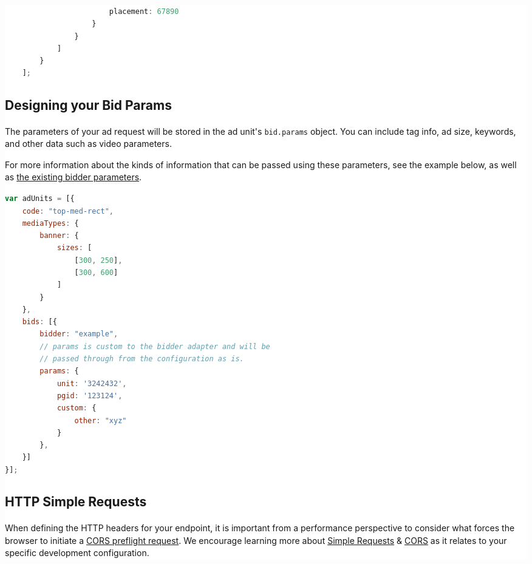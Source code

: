 ```javascript
                        placement: 67890
                    }
                }
            ]
        }
    ];
```

<a name="bidder-adaptor-Designing-your-Bid-Params"></a>

## Designing your Bid Params

The parameters of your ad request will be stored in the ad unit's `bid.params` object.  You can include tag info, ad size, keywords, and other data such as video parameters.

For more information about the kinds of information that can be passed using these parameters, see the example below, as well as [the existing bidder parameters]({{site.baseurl}}/dev-docs/bidders.html).

```javascript
var adUnits = [{
    code: "top-med-rect",
    mediaTypes: {
        banner: {
            sizes: [
                [300, 250],
                [300, 600]
            ]
        }
    },
    bids: [{
        bidder: "example",
        // params is custom to the bidder adapter and will be
        // passed through from the configuration as is.
        params: {
            unit: '3242432',
            pgid: '123124',
            custom: {
                other: "xyz"
            }
        },
    }]
}];
```

<a name="bidder-adaptor-HTTP-simple-requests"></a>

## HTTP Simple Requests

When defining the HTTP headers for your endpoint, it is important from a performance perspective to consider what forces the browser to initiate a [CORS preflight request](https://developer.mozilla.org/en-US/docs/Glossary/Preflight_request). We encourage learning more about [Simple Requests](https://developer.mozilla.org/en-US/docs/Web/HTTP/CORS#simple_requests) & [CORS](https://developer.mozilla.org/en-US/docs/Web/HTTP/CORS) as it relates to your specific development configuration.
